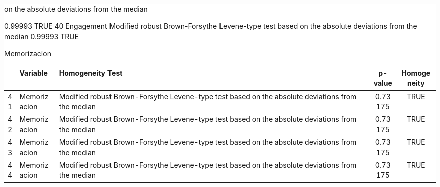 on the absolute deviations from the median</td>
<td align="center">0.99993</td>
<td align="center">TRUE</td>
</tr>
<tr class="even">
<td align="left">40</td>
<td align="left">Engagement</td>
<td align="left">Modified robust Brown-Forsythe Levene-type test based
on the absolute deviations from the median</td>
<td align="center">0.99993</td>
<td align="center">TRUE</td>
</tr>
</tbody>
</table>
<p>Memorizacion</p>
<table>
<colgroup>
<col width="2%" />
<col width="9%" />
<col width="71%" />
<col width="6%" />
<col width="9%" />
</colgroup>
<thead>
<tr class="header">
<th align="left"></th>
<th align="left">Variable</th>
<th align="left">Homogeneity Test</th>
<th align="center">p-value</th>
<th align="center">Homogeneity</th>
</tr>
</thead>
<tbody>
<tr class="odd">
<td align="left">41</td>
<td align="left">Memorizacion</td>
<td align="left">Modified robust Brown-Forsythe Levene-type test based
on the absolute deviations from the median</td>
<td align="center">0.73175</td>
<td align="center">TRUE</td>
</tr>
<tr class="even">
<td align="left">42</td>
<td align="left">Memorizacion</td>
<td align="left">Modified robust Brown-Forsythe Levene-type test based
on the absolute deviations from the median</td>
<td align="center">0.73175</td>
<td align="center">TRUE</td>
</tr>
<tr class="odd">
<td align="left">43</td>
<td align="left">Memorizacion</td>
<td align="left">Modified robust Brown-Forsythe Levene-type test based
on the absolute deviations from the median</td>
<td align="center">0.73175</td>
<td align="center">TRUE</td>
</tr>
<tr class="even">
<td align="left">44</td>
<td align="left">Memorizacion</td>
<td align="left">Modified robust Brown-Forsythe Levene-type test based
on the absolute deviations from the median</td>
<td align="center">0.73175</td>
<td align="center">TRUE</td>